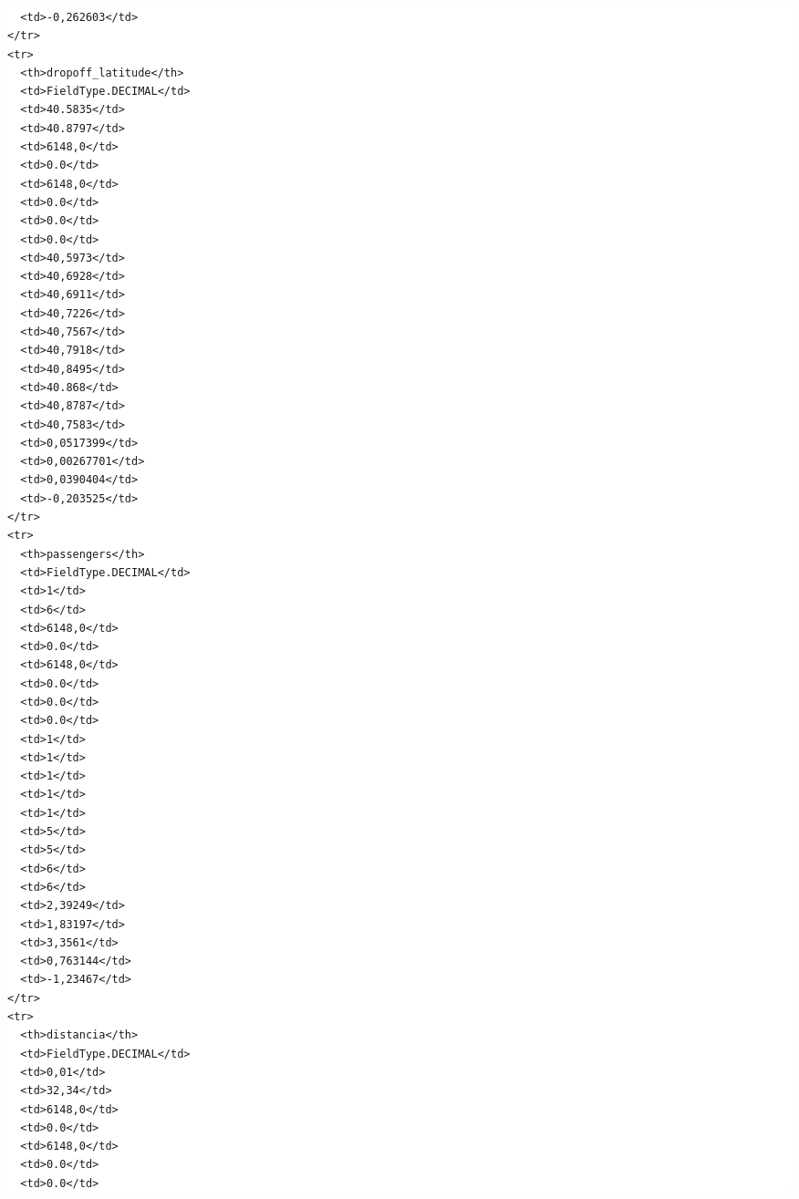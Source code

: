       <td>-0,262603</td>
    </tr>
    <tr>
      <th>dropoff_latitude</th>
      <td>FieldType.DECIMAL</td>
      <td>40.5835</td>
      <td>40.8797</td>
      <td>6148,0</td>
      <td>0.0</td>
      <td>6148,0</td>
      <td>0.0</td>
      <td>0.0</td>
      <td>0.0</td>
      <td>40,5973</td>
      <td>40,6928</td>
      <td>40,6911</td>
      <td>40,7226</td>
      <td>40,7567</td>
      <td>40,7918</td>
      <td>40,8495</td>
      <td>40.868</td>
      <td>40,8787</td>
      <td>40,7583</td>
      <td>0,0517399</td>
      <td>0,00267701</td>
      <td>0,0390404</td>
      <td>-0,203525</td>
    </tr>
    <tr>
      <th>passengers</th>
      <td>FieldType.DECIMAL</td>
      <td>1</td>
      <td>6</td>
      <td>6148,0</td>
      <td>0.0</td>
      <td>6148,0</td>
      <td>0.0</td>
      <td>0.0</td>
      <td>0.0</td>
      <td>1</td>
      <td>1</td>
      <td>1</td>
      <td>1</td>
      <td>1</td>
      <td>5</td>
      <td>5</td>
      <td>6</td>
      <td>6</td>
      <td>2,39249</td>
      <td>1,83197</td>
      <td>3,3561</td>
      <td>0,763144</td>
      <td>-1,23467</td>
    </tr>
    <tr>
      <th>distancia</th>
      <td>FieldType.DECIMAL</td>
      <td>0,01</td>
      <td>32,34</td>
      <td>6148,0</td>
      <td>0.0</td>
      <td>6148,0</td>
      <td>0.0</td>
      <td>0.0</td>
